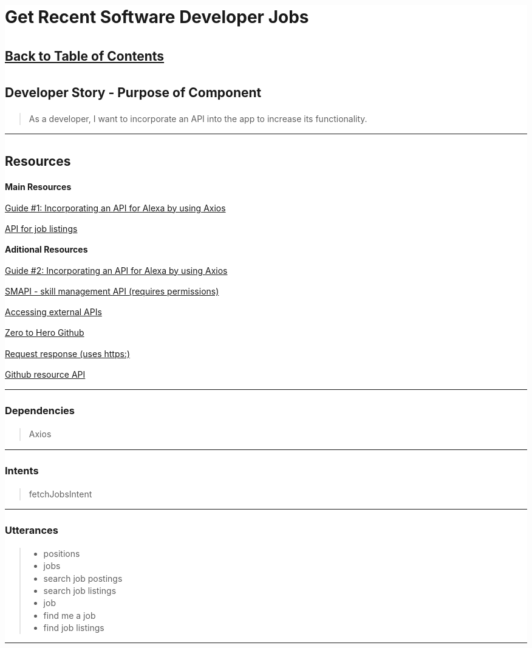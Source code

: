 # Get Recent Software Developer Jobs

## [Back to Table of Contents](./Table-of-Contents.md)

## Developer Story - Purpose of Component

> As a developer, I want to incorporate an API into the app to increase its functionality.
___

## Resources

**Main Resources**

[Guide #1: Incorporating an API for Alexa by using Axios](https://dev.to/awedis/alexa-api-calls-using-axios-4ej1)

[API for job listings](https://rapidapi.com/letscrape-6bRBa3QguO5/api/jsearch)

**Aditional Resources**

[Guide #2: Incorporating an API for Alexa by using Axios](https://whatdidilearn.info/2018/09/23/how-to-call-external-apis-from-alexa-skill.html)

[SMAPI - skill management API (requires permissions)](https://developer.amazon.com/en-US/docs/alexa/smapi/smapi-overview.html)

[Accessing external APIs](https://www.youtube.com/watch?v=S4Mz_8f8nzg)

[Zero to Hero Github](https://github.com/alexa-samples/skill-sample-nodejs-zero-to-hero/tree/master/07)

[Request response (uses https:)](https://developer.amazon.com/blogs/alexa/post/4a46da08-d1b8-4d8e-9277-055307a9bf4a/alexa-skill-recipe-update-call-and-get-data-from-external-apis)

[Github resource API](https://github.com/ck3g/alexa-skill-how-tos/tree/master/how-to-call-external-apis)

___

### Dependencies

> Axios
___

### Intents

> fetchJobsIntent
___

### Utterances

> - positions
> - jobs
> - search job postings
> - search job listings
> - job
> - find me a job
> - find job listings
>
___
